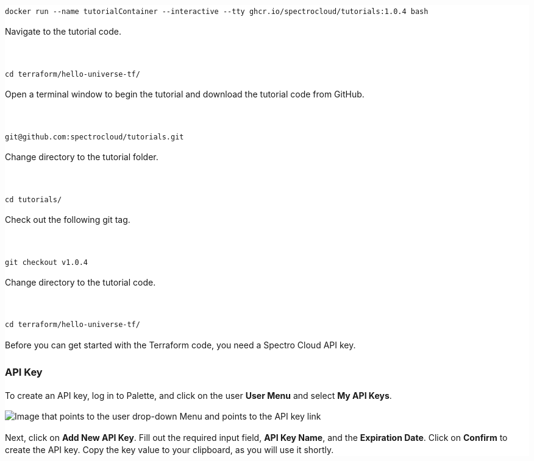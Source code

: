 ```shell
docker run --name tutorialContainer --interactive --tty ghcr.io/spectrocloud/tutorials:1.0.4 bash
```

Navigate to the tutorial code.

<br />

```shell
cd terraform/hello-universe-tf/
```

</TabItem>

<TabItem label="Git" value="git">

Open a terminal window to begin the tutorial and download the tutorial code from GitHub.

<br />

```shell
git@github.com:spectrocloud/tutorials.git
```

Change directory to the tutorial folder.

<br />

```shell
cd tutorials/
```

Check out the following git tag.

<br />

```shell
git checkout v1.0.4
```

Change directory to the tutorial code.

<br />

```shell
cd terraform/hello-universe-tf/
```

</TabItem>
</Tabs>

Before you can get started with the Terraform code, you need a Spectro Cloud API key.

### API Key

To create an API key, log in to Palette, and click on the user **User Menu** and select **My API Keys**.

![Image that points to the user drop-down Menu and points to the API key link](/tutorials/deploy-app/devx_apps_deploy-app_create-api-key.png)

Next, click on **Add New API Key**. Fill out the required input field, **API Key Name**, and the **Expiration Date**.
Click on **Confirm** to create the API key. Copy the key value to your clipboard, as you will use it shortly.
